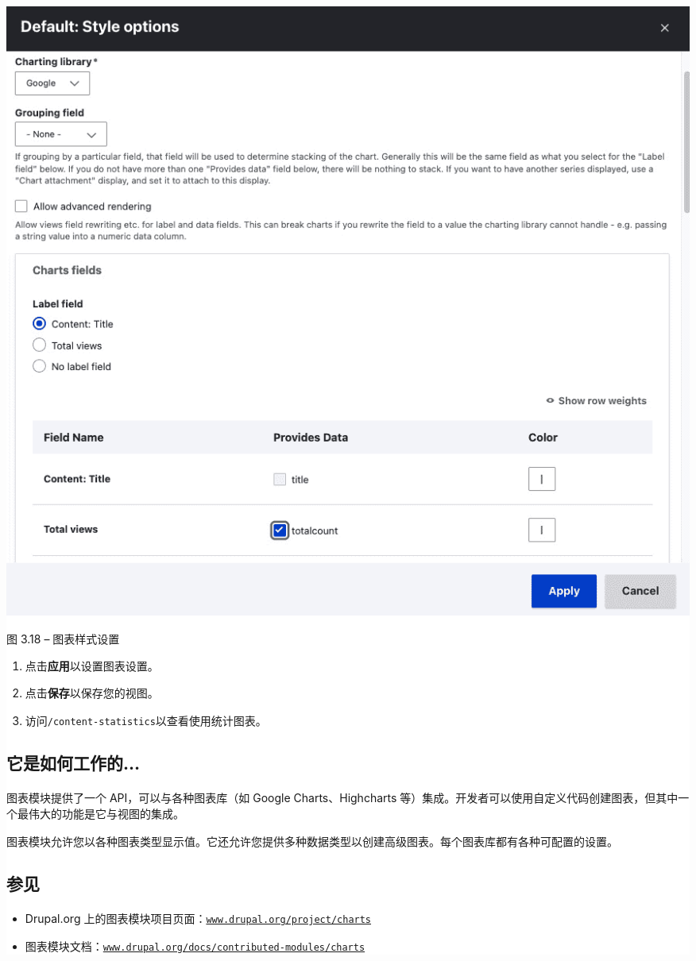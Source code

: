 ![图 3.18 – 图表样式设置](img/Figure_3.18_B18548.jpg)

图 3.18 – 图表样式设置

1.  点击**应用**以设置图表设置。

1.  点击**保存**以保存您的视图。

1.  访问`/content-statistics`以查看使用统计图表。

## 它是如何工作的…

图表模块提供了一个 API，可以与各种图表库（如 Google Charts、Highcharts 等）集成。开发者可以使用自定义代码创建图表，但其中一个最伟大的功能是它与视图的集成。

图表模块允许您以各种图表类型显示值。它还允许您提供多种数据类型以创建高级图表。每个图表库都有各种可配置的设置。

## 参见

+   Drupal.org 上的图表模块项目页面：[`www.drupal.org/project/charts`](https://www.drupal.org/project/charts)

+   图表模块文档：[`www.drupal.org/docs/contributed-modules/charts`](https://www.drupal.org/docs/contributed-modules/charts)
